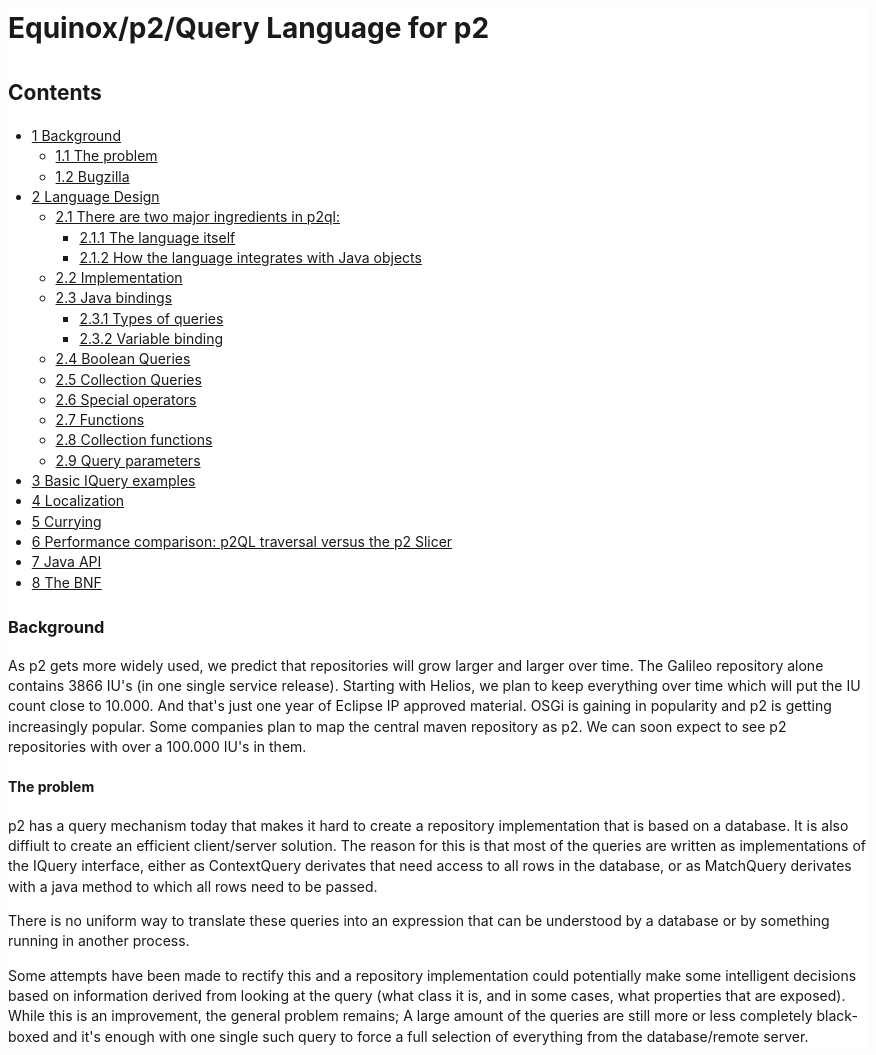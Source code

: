 Equinox/p2/Query Language for p2
================================

Contents
--------

*   [1 Background](#Background)
    *   [1.1 The problem](#The-problem)
    *   [1.2 Bugzilla](#Bugzilla)
*   [2 Language Design](#Language-Design)
    *   [2.1 There are two major ingredients in p2ql:](#There-are-two-major-ingredients-in-p2ql:)
        *   [2.1.1 The language itself](#The-language-itself)
        *   [2.1.2 How the language integrates with Java objects](#How-the-language-integrates-with-Java-objects)
    *   [2.2 Implementation](#Implementation)
    *   [2.3 Java bindings](#Java-bindings)
        *   [2.3.1 Types of queries](#Types-of-queries)
        *   [2.3.2 Variable binding](#Variable-binding)
    *   [2.4 Boolean Queries](#Boolean-Queries)
    *   [2.5 Collection Queries](#Collection-Queries)
    *   [2.6 Special operators](#Special-operators)
    *   [2.7 Functions](#Functions)
    *   [2.8 Collection functions](#Collection-functions)
    *   [2.9 Query parameters](#Query-parameters)
*   [3 Basic IQuery examples](#Basic-IQuery-examples)
*   [4 Localization](#Localization)
*   [5 Currying](#Currying)
*   [6 Performance comparison: p2QL traversal versus the p2 Slicer](#Performance-comparison:-p2QL-traversal-versus-the-p2-Slicer)
*   [7 Java API](#Java-API)
*   [8 The BNF](#The-BNF)

### Background

As p2 gets more widely used, we predict that repositories will grow larger and larger over time. The Galileo repository alone contains 3866 IU's (in one single service release). Starting with Helios, we plan to keep everything over time which will put the IU count close to 10.000. And that's just one year of Eclipse IP approved material. OSGi is gaining in popularity and p2 is getting increasingly popular. Some companies plan to map the central maven repository as p2. We can soon expect to see p2 repositories with over a 100.000 IU's in them.

#### The problem

p2 has a query mechanism today that makes it hard to create a repository implementation that is based on a database. It is also diffiult to create an efficient client/server solution. The reason for this is that most of the queries are written as implementations of the IQuery interface, either as ContextQuery derivates that need access to all rows in the database, or as MatchQuery derivates with a java method to which all rows need to be passed.

There is no uniform way to translate these queries into an expression that can be understood by a database or by something running in another process.

Some attempts have been made to rectify this and a repository implementation could potentially make some intelligent decisions based on information derived from looking at the query (what class it is, and in some cases, what properties that are exposed). While this is an improvement, the general problem remains; A large amount of the queries are still more or less completely black-boxed and it's enough with one single such query to force a full selection of everything from the database/remote server.

